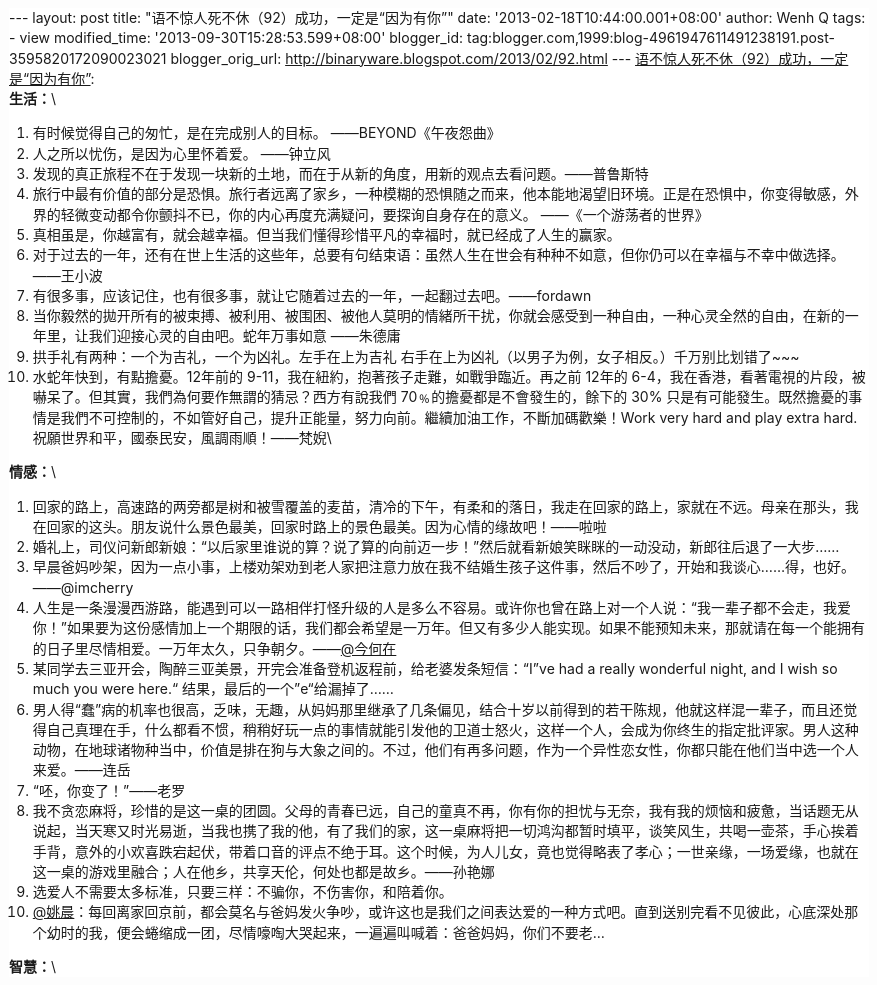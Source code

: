 --- layout: post title: "语不惊人死不休（92）成功，一定是“因为有你”"
date: '2013-02-18T10:44:00.001+08:00' author: Wenh Q tags: - view
modified\_time: '2013-09-30T15:28:53.599+08:00' blogger\_id:
tag:blogger.com,1999:blog-4961947611491238191.post-3595820172090023021
blogger\_orig\_url: http://binaryware.blogspot.com/2013/02/92.html ---
[语不惊人死不休（92）成功，一定是“因为有你”](http://zreading.cn.feedsportal.com/c/35042/f/647833/s/28a4f4e2/l/0L0Szreading0Bcn0Carchives0C36160Bhtml/story01.htm):\
**生活：**\

1.  有时候觉得自己的匆忙，是在完成别人的目标。 ——BEYOND《午夜怨曲》
2.  人之所以忧伤，是因为心里怀着爱。 ——钟立风
3.  发现的真正旅程不在于发现一块新的土地，而在于从新的角度，用新的观点去看问题。——普鲁斯特
4.  旅行中最有价值的部分是恐惧。旅行者远离了家乡，一种模糊的恐惧随之而来，他本能地渴望旧环境。正是在恐惧中，你变得敏感，外界的轻微变动都令你颤抖不已，你的内心再度充满疑问，要探询自身存在的意义。
    ——《一个游荡者的世界》
5.  真相虽是，你越富有，就会越幸福。但当我们懂得珍惜平凡的幸福时，就已经成了人生的赢家。
6.  对于过去的一年，还有在世上生活的这些年，总要有句结束语：虽然人生在世会有种种不如意，但你仍可以在幸福与不幸中做选择。
    ——王小波
7.  有很多事，应该记住，也有很多事，就让它随着过去的一年，一起翻过去吧。——fordawn
8.  当你毅然的拋开所有的被束搏、被利用、被围困、被他人莫明的情緒所干扰，你就会感受到一种自由，一种心灵全然的自由，在新的一年里，让我们迎接心灵的自由吧。蛇年万事如意
    ——朱德庸
9.  拱手礼有两种：一个为吉礼，一个为凶礼。左手在上为吉礼
    右手在上为凶礼（以男子为例，女子相反。）千万别比划错了\~\~\~
10. 水蛇年快到，有點擔憂。12年前的
    9-11，我在紐約，抱著孩子走難，如戰爭臨近。再之前 12年的
    6-4，我在香港，看著電視的片段，被嚇呆了。但其實，我們為何要作無謂的猜忌？西方有說我們
    70﹪的擔憂都是不會發生的，餘下的 30%
    只是有可能發生。既然擔憂的事情是我們不可控制的，不如管好自己，提升正能量，努力向前。繼續加油工作，不斷加碼歡樂！Work
    very hard and play extra
    hard.祝願世界和平，國泰民安，風調雨順！——梵婗\

**情感：**\

1.  回家的路上，高速路的两旁都是树和被雪覆盖的麦苗，清冷的下午，有柔和的落日，我走在回家的路上，家就在不远。母亲在那头，我在回家的这头。朋友说什么景色最美，回家时路上的景色最美。因为心情的缘故吧！——啦啦
2.  婚礼上，司仪问新郎新娘：“以后家里谁说的算？说了算的向前迈一步！”然后就看新娘笑眯眯的一动没动，新郎往后退了一大步……
3.  早晨爸妈吵架，因为一点小事，上楼劝架劝到老人家把注意力放在我不结婚生孩子这件事，然后不吵了，开始和我谈心……得，也好。——@imcherry
4.  人生是一条漫漫西游路，能遇到可以一路相伴打怪升级的人是多么不容易。或许你也曾在路上对一个人说：“我一辈子都不会走，我爱你！”如果要为这份感情加上一个期限的话，我们都会希望是一万年。但又有多少人能实现。如果不能预知未来，那就请在每一个能拥有的日子里尽情相爱。一万年太久，只争朝夕。——[@今何在](http://weibo.com/jhz "今何在")
5.  某同学去三亚开会，陶醉三亚美景，开完会准备登机返程前，给老婆发条短信：“I”ve
    had a really wonderful night, and I wish so much you were here.“
    结果，最后的一个”e“给漏掉了……
6.  男人得“蠢”病的机率也很高，乏味，无趣，从妈妈那里继承了几条偏见，结合十岁以前得到的若干陈规，他就这样混一辈子，而且还觉得自己真理在手，什么都看不惯，稍稍好玩一点的事情就能引发他的卫道士怒火，这样一个人，会成为你终生的指定批评家。男人这种动物，在地球诸物种当中，价值是排在狗与大象之间的。不过，他们有再多问题，作为一个异性恋女性，你都只能在他们当中选一个人来爱。——连岳
7.  “呸，你变了！”——老罗
8.  我不贪恋麻将，珍惜的是这一桌的团圆。父母的青春已远，自己的童真不再，你有你的担忧与无奈，我有我的烦恼和疲惫，当话题无从说起，当天寒又时光易逝，当我也携了我的他，有了我们的家，这一桌麻将把一切鸿沟都暂时填平，谈笑风生，共喝一壶茶，手心挨着手背，意外的小欢喜跌宕起伏，带着口音的评点不绝于耳。这个时候，为人儿女，竟也觉得略表了孝心；一世亲缘，一场爱缘，也就在这一桌的游戏里融合；人在他乡，共享天伦，何处也都是故乡。——孙艳娜
9.  选爱人不需要太多标准，只要三样：不骗你，不伤害你，和陪着你。
10. [@姚晨](http://www.weibo.com/yaochen)：每回离家回京前，都会莫名与爸妈发火争吵，或许这也是我们之间表达爱的一种方式吧。直到送别完看不见彼此，心底深处那个幼时的我，便会蜷缩成一团，尽情嚎啕大哭起来，一遍遍叫喊着：爸爸妈妈，你们不要老…

**智慧：**\
